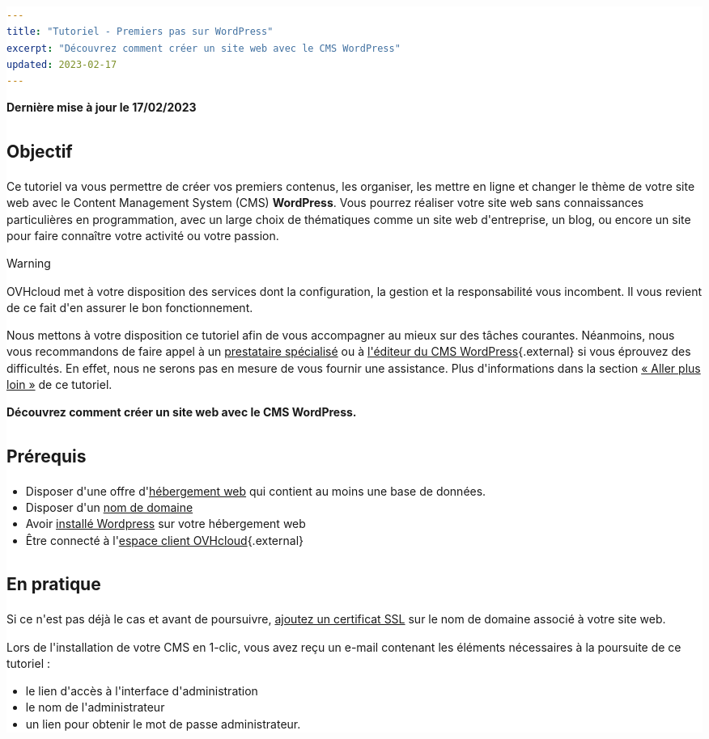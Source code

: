 ```yaml
---
title: "Tutoriel - Premiers pas sur WordPress"
excerpt: "Découvrez comment créer un site web avec le CMS WordPress"
updated: 2023-02-17
---
```


**Dernière mise à jour le 17/02/2023**

## Objectif

Ce tutoriel va vous permettre de créer vos premiers contenus, les organiser, les mettre en ligne et changer le thème de votre site web avec le Content Management System (CMS) **WordPress**. Vous pourrez réaliser votre site web sans connaissances particulières en programmation, avec un large choix de thématiques comme un site web d'entreprise, un blog, ou encore un site pour faire connaître votre activité ou votre passion.

> [!warning]
>
> OVHcloud met à votre disposition des services dont la configuration, la gestion et la responsabilité vous incombent. Il vous revient de ce fait d'en assurer le bon fonctionnement.
> 
> Nous mettons à votre disposition ce tutoriel afin de vous accompagner au mieux sur des tâches courantes. Néanmoins, nous vous recommandons de faire appel à un [prestataire spécialisé](https://partner.ovhcloud.com/fr-ca/) ou à [l'éditeur du CMS WordPress](https://wordpress.com/support/){.external} si vous éprouvez des difficultés. En effet, nous ne serons pas en mesure de vous fournir une assistance. Plus d'informations dans la section [« Aller plus loin »](#go-further) de ce tutoriel.
>

**Découvrez comment créer un site web avec le CMS WordPress.**

## Prérequis

- Disposer d'une offre d'[hébergement web](https://www.ovhcloud.com/fr-ca/web-hosting/) qui contient au moins une base de données.
- Disposer d'un [nom de domaine](https://www.ovhcloud.com/fr-ca/domains/)
- Avoir [installé Wordpress](/pages/web/hosting/cms_install_1_click_modules) sur votre hébergement web
- Être connecté à l'[espace client OVHcloud](https://ca.ovh.com/auth/?action=gotomanager&from=https://www.ovh.com/ca/fr/&ovhSubsidiary=qc){.external}

## En pratique

Si ce n'est pas déjà le cas et avant de poursuivre, [ajoutez un certificat SSL](/pages/web/hosting/ssl-activate-https-website#etape-1-activer-le-certificat-ssl-sur-lhebergement) sur le nom de domaine associé à votre site web.

Lors de l'installation de votre CMS en 1-clic, vous avez reçu un e-mail contenant les éléments nécessaires à la poursuite de ce tutoriel :

- le lien d'accès à l'interface d'administration
- le nom de l'administrateur
- un lien pour obtenir le mot de passe administrateur.
